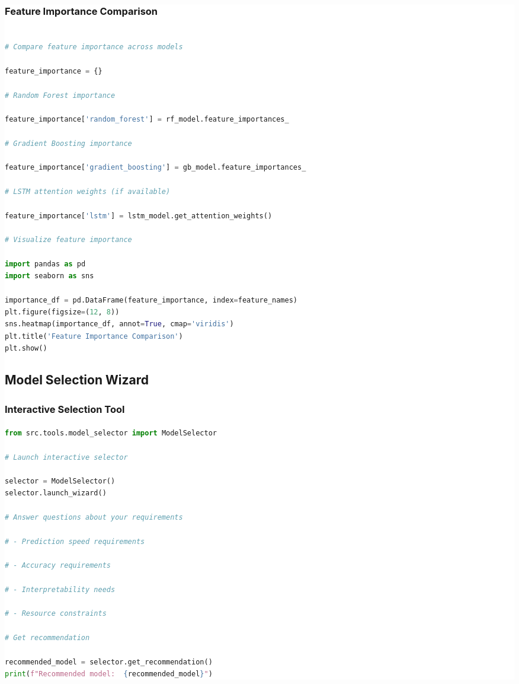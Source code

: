### Feature Importance Comparison

```python

# Compare feature importance across models

feature_importance = {}

# Random Forest importance

feature_importance['random_forest'] = rf_model.feature_importances_

# Gradient Boosting importance

feature_importance['gradient_boosting'] = gb_model.feature_importances_

# LSTM attention weights (if available)

feature_importance['lstm'] = lstm_model.get_attention_weights()

# Visualize feature importance

import pandas as pd
import seaborn as sns

importance_df = pd.DataFrame(feature_importance, index=feature_names)
plt.figure(figsize=(12, 8))
sns.heatmap(importance_df, annot=True, cmap='viridis')
plt.title('Feature Importance Comparison')
plt.show()
```

## Model Selection Wizard

### Interactive Selection Tool

```python
from src.tools.model_selector import ModelSelector

# Launch interactive selector

selector = ModelSelector()
selector.launch_wizard()

# Answer questions about your requirements

# - Prediction speed requirements

# - Accuracy requirements

# - Interpretability needs

# - Resource constraints

# Get recommendation

recommended_model = selector.get_recommendation()
print(f"Recommended model:  {recommended_model}")
```
